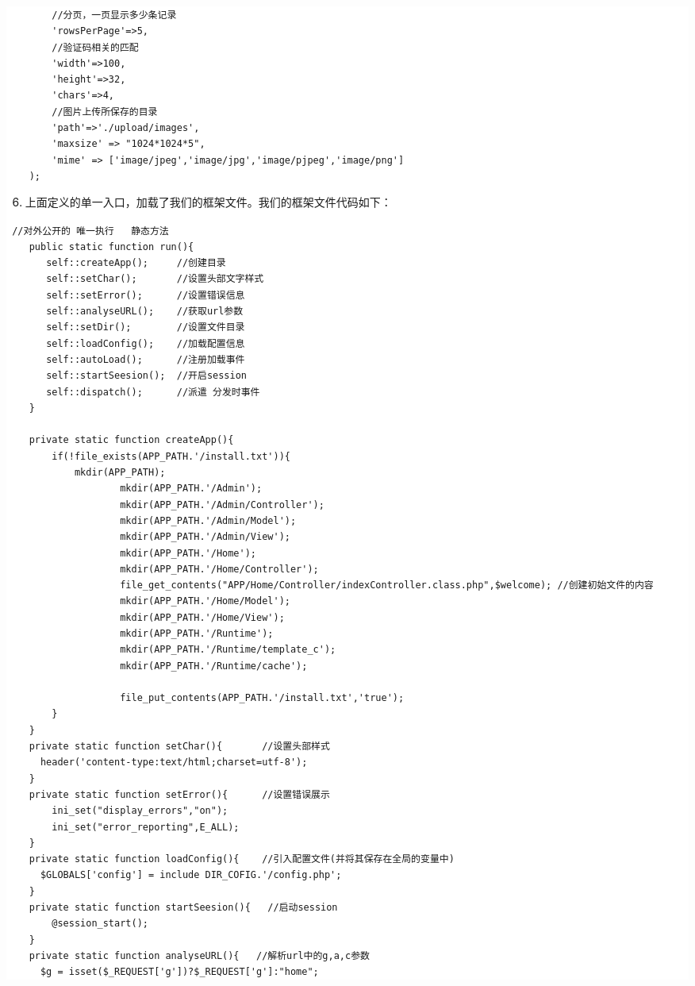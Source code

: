 ```
        //分页，一页显示多少条记录
        'rowsPerPage'=>5,
        //验证码相关的匹配
        'width'=>100,
        'height'=>32,
        'chars'=>4,
        //图片上传所保存的目录
        'path'=>'./upload/images',
        'maxsize' => "1024*1024*5",
        'mime' => ['image/jpeg','image/jpg','image/pjpeg','image/png']
    );

```
6. 上面定义的单一入口，加载了我们的框架文件。我们的框架文件代码如下：
```
 //对外公开的 唯一执行   静态方法
    public static function run(){
       self::createApp();     //创建目录
       self::setChar();       //设置头部文字样式
       self::setError();      //设置错误信息
       self::analyseURL();    //获取url参数
       self::setDir();        //设置文件目录
       self::loadConfig();    //加载配置信息
       self::autoLoad();      //注册加载事件
       self::startSeesion();  //开启session
       self::dispatch();      //派遣 分发时事件
    }
    
    private static function createApp(){
        if(!file_exists(APP_PATH.'/install.txt')){
        	mkdir(APP_PATH);
            		mkdir(APP_PATH.'/Admin');
            		mkdir(APP_PATH.'/Admin/Controller');
            		mkdir(APP_PATH.'/Admin/Model');
            		mkdir(APP_PATH.'/Admin/View');
            		mkdir(APP_PATH.'/Home');
                    mkdir(APP_PATH.'/Home/Controller');
                    file_get_contents("APP/Home/Controller/indexController.class.php",$welcome); //创建初始文件的内容
            		mkdir(APP_PATH.'/Home/Model');
            		mkdir(APP_PATH.'/Home/View');
            		mkdir(APP_PATH.'/Runtime');
            		mkdir(APP_PATH.'/Runtime/template_c');
            		mkdir(APP_PATH.'/Runtime/cache');

            		file_put_contents(APP_PATH.'/install.txt','true');    	
        }
	}
    private static function setChar(){       //设置头部样式
      header('content-type:text/html;charset=utf-8');
    }
    private static function setError(){      //设置错误展示
        ini_set("display_errors","on");
        ini_set("error_reporting",E_ALL);
    }
    private static function loadConfig(){    //引入配置文件(并将其保存在全局的变量中)
      $GLOBALS['config'] = include DIR_COFIG.'/config.php';
    }
    private static function startSeesion(){   //启动session
        @session_start();
    }
    private static function analyseURL(){   //解析url中的g,a,c参数
      $g = isset($_REQUEST['g'])?$_REQUEST['g']:"home";
```